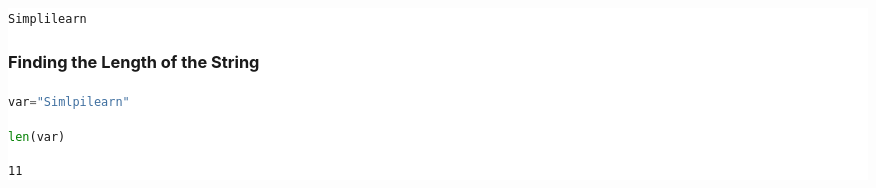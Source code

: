     Simplilearn
    

### Finding the Length of the String


```python
var="Simlpilearn"
```


```python
len(var)
```




    11




```python

```
